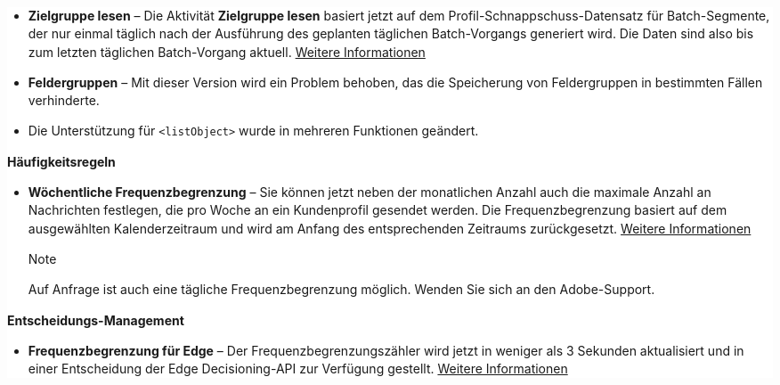 

* **Zielgruppe lesen** – Die Aktivität **Zielgruppe lesen** basiert jetzt auf dem Profil-Schnappschuss-Datensatz für Batch-Segmente, der nur einmal täglich nach der Ausführung des geplanten täglichen Batch-Vorgangs generiert wird. Die Daten sind also bis zum letzten täglichen Batch-Vorgang aktuell. [Weitere Informationen](../building-journeys/read-audience.md)

* **Feldergruppen** – Mit dieser Version wird ein Problem behoben, das die Speicherung von Feldergruppen in bestimmten Fällen verhinderte.

* Die Unterstützung für `<listObject>` wurde in mehreren Funktionen geändert.

**Häufigkeitsregeln**

* **Wöchentliche Frequenzbegrenzung** – Sie können jetzt neben der monatlichen Anzahl auch die maximale Anzahl an Nachrichten festlegen, die pro Woche an ein Kundenprofil gesendet werden. Die Frequenzbegrenzung basiert auf dem ausgewählten Kalenderzeitraum und wird am Anfang des entsprechenden Zeitraums zurückgesetzt. [Weitere Informationen](../conflict-prioritization/rule-sets.md)

  >[!NOTE]
  >
  >Auf Anfrage ist auch eine tägliche Frequenzbegrenzung möglich. Wenden Sie sich an den Adobe-Support.

**Entscheidungs-Management**

* **Frequenzbegrenzung für Edge** – Der Frequenzbegrenzungszähler wird jetzt in weniger als 3 Sekunden aktualisiert und in einer Entscheidung der Edge Decisioning-API zur Verfügung gestellt. [Weitere Informationen](../offers/api-reference/offer-delivery-api/start-offer-delivery-apis.md)
